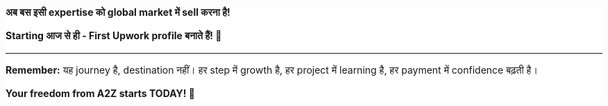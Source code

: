 **अब बस इसी expertise को global market में sell करना है!**

**Starting आज से ही - First Upwork profile बनाते हैं! 🚀**

---

**Remember:** यह journey है, destination नहीं। हर step में growth है, हर project में learning है, हर payment में confidence बढ़ती है।

**Your freedom from A2Z starts TODAY! 💪**